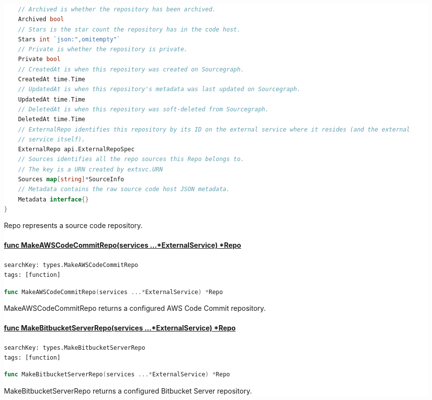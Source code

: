 ```Go
	// Archived is whether the repository has been archived.
	Archived bool
	// Stars is the star count the repository has in the code host.
	Stars int `json:",omitempty"`
	// Private is whether the repository is private.
	Private bool
	// CreatedAt is when this repository was created on Sourcegraph.
	CreatedAt time.Time
	// UpdatedAt is when this repository's metadata was last updated on Sourcegraph.
	UpdatedAt time.Time
	// DeletedAt is when this repository was soft-deleted from Sourcegraph.
	DeletedAt time.Time
	// ExternalRepo identifies this repository by its ID on the external service where it resides (and the external
	// service itself).
	ExternalRepo api.ExternalRepoSpec
	// Sources identifies all the repo sources this Repo belongs to.
	// The key is a URN created by extsvc.URN
	Sources map[string]*SourceInfo
	// Metadata contains the raw source code host JSON metadata.
	Metadata interface{}
}
```

Repo represents a source code repository. 

#### <a id="MakeAWSCodeCommitRepo" href="#MakeAWSCodeCommitRepo">func MakeAWSCodeCommitRepo(services ...*ExternalService) *Repo</a>

```
searchKey: types.MakeAWSCodeCommitRepo
tags: [function]
```

```Go
func MakeAWSCodeCommitRepo(services ...*ExternalService) *Repo
```

MakeAWSCodeCommitRepo returns a configured AWS Code Commit repository. 

#### <a id="MakeBitbucketServerRepo" href="#MakeBitbucketServerRepo">func MakeBitbucketServerRepo(services ...*ExternalService) *Repo</a>

```
searchKey: types.MakeBitbucketServerRepo
tags: [function]
```

```Go
func MakeBitbucketServerRepo(services ...*ExternalService) *Repo
```

MakeBitbucketServerRepo returns a configured Bitbucket Server repository. 
